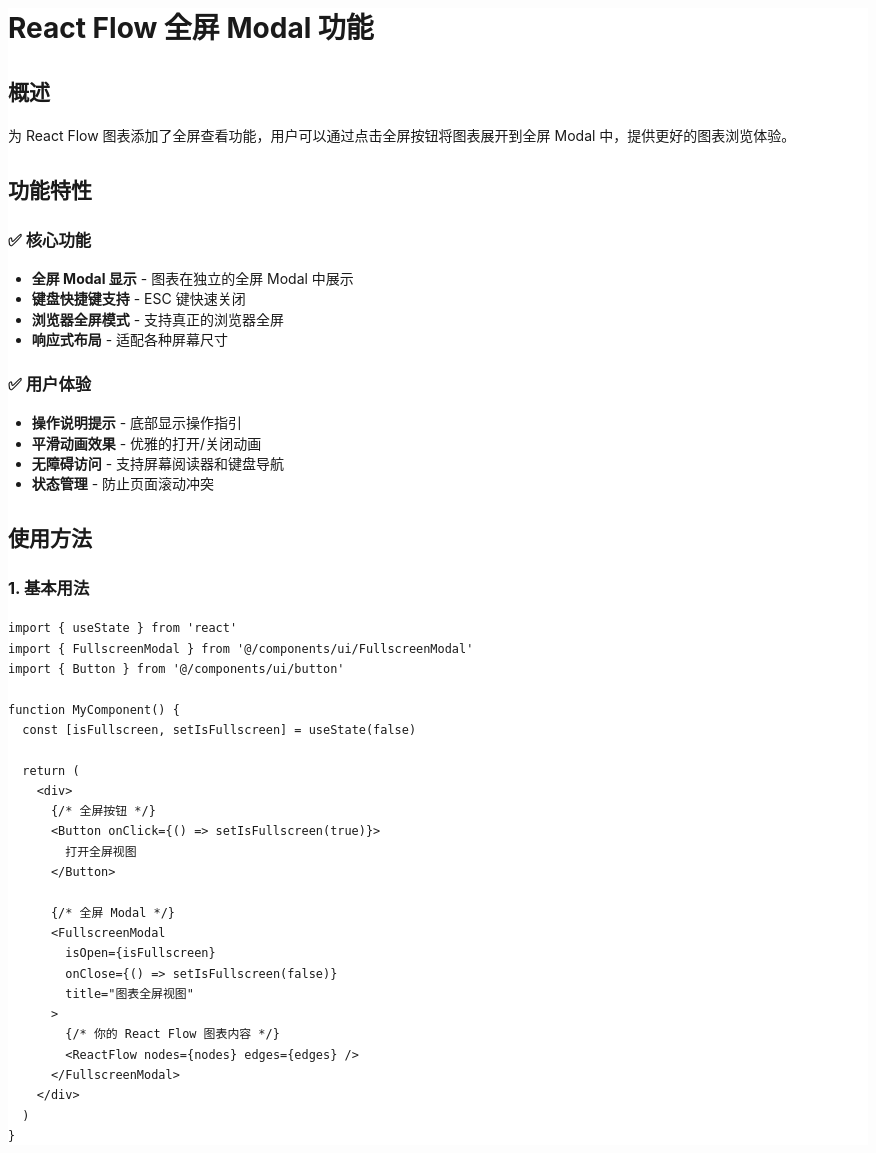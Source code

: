 # React Flow 全屏 Modal 功能

## 概述

为 React Flow 图表添加了全屏查看功能，用户可以通过点击全屏按钮将图表展开到全屏 Modal 中，提供更好的图表浏览体验。

## 功能特性

### ✅ 核心功能
- **全屏 Modal 显示** - 图表在独立的全屏 Modal 中展示
- **键盘快捷键支持** - ESC 键快速关闭
- **浏览器全屏模式** - 支持真正的浏览器全屏
- **响应式布局** - 适配各种屏幕尺寸

### ✅ 用户体验
- **操作说明提示** - 底部显示操作指引
- **平滑动画效果** - 优雅的打开/关闭动画
- **无障碍访问** - 支持屏幕阅读器和键盘导航
- **状态管理** - 防止页面滚动冲突

## 使用方法

### 1. 基本用法

```tsx
import { useState } from 'react'
import { FullscreenModal } from '@/components/ui/FullscreenModal'
import { Button } from '@/components/ui/button'

function MyComponent() {
  const [isFullscreen, setIsFullscreen] = useState(false)

  return (
    <div>
      {/* 全屏按钮 */}
      <Button onClick={() => setIsFullscreen(true)}>
        打开全屏视图
      </Button>

      {/* 全屏 Modal */}
      <FullscreenModal
        isOpen={isFullscreen}
        onClose={() => setIsFullscreen(false)}
        title="图表全屏视图"
      >
        {/* 你的 React Flow 图表内容 */}
        <ReactFlow nodes={nodes} edges={edges} />
      </FullscreenModal>
    </div>
  )
}
```
